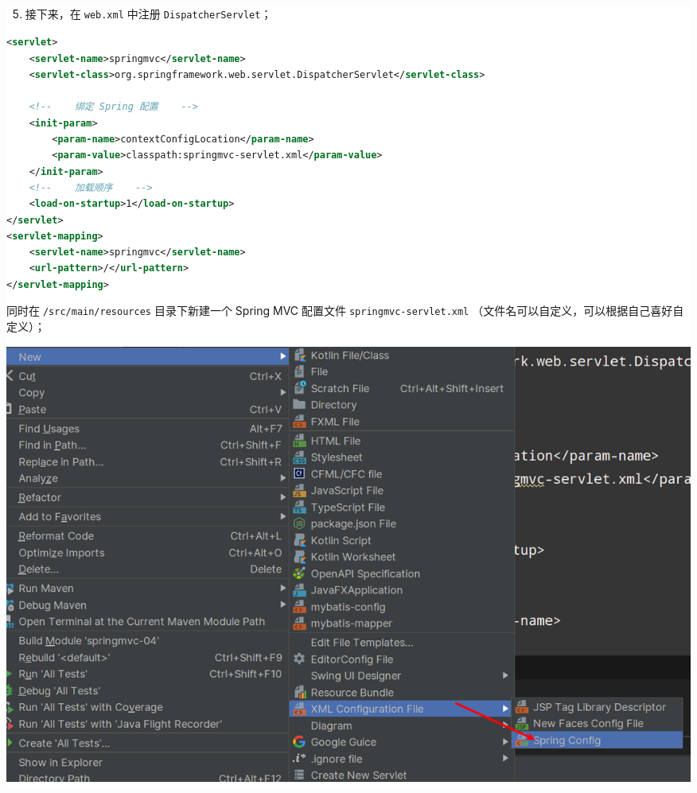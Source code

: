 5.  接下来，在 `web.xml` 中注册 `DispatcherServlet`；

```xml
<servlet>
    <servlet-name>springmvc</servlet-name>
    <servlet-class>org.springframework.web.servlet.DispatcherServlet</servlet-class>

    <!--    绑定 Spring 配置    -->
    <init-param>
        <param-name>contextConfigLocation</param-name>
        <param-value>classpath:springmvc-servlet.xml</param-value>
    </init-param>
    <!--    加载顺序    -->
    <load-on-startup>1</load-on-startup>
</servlet>
<servlet-mapping>
    <servlet-name>springmvc</servlet-name>
    <url-pattern>/</url-pattern>
</servlet-mapping>
```

同时在 `/src/main/resources` 目录下新建一个 Spring MVC 配置文件 `springmvc-servlet.xml` （文件名可以自定义，可以根据自己喜好自定义）；

![](../../../.vuepress/public/img/springmvc/20220201-intro-and-quick-start/springmvc-servlet.png)
